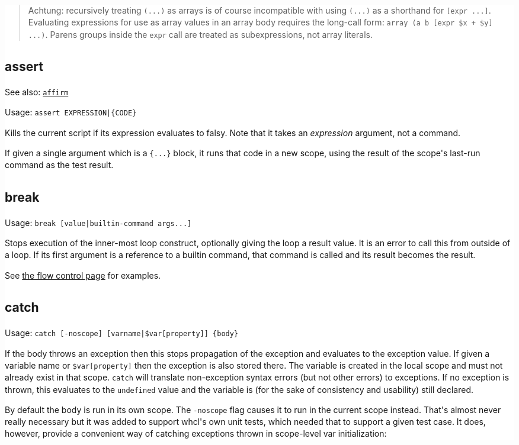> Achtung: recursively treating `(...)` as arrays is of course
incompatible with using `(...)` as a shorthand for `[expr ...]`.
Evaluating expressions for use as array values in an array body
requires the long-call form: `array (a b [expr $x + $y] ...)`.  Parens
groups inside the `expr` call are treated as subexpressions, not array
literals.


<a id='bic-assert'></a>
assert
------------------------------------------------------------

See also: [`affirm`](#bic-affirm)

Usage: `assert EXPRESSION|{CODE}`

Kills the current script if its expression evaluates to falsy. Note
that it takes an *expression* argument, not a command.

If given a single argument which is a `{...}` block, it runs that code
in a new scope, using the result of the scope's last-run command as
the test result.


<a id='bic-break'></a>
break
------------------------------------------------------------

Usage: `break [value|builtin-command args...]`

Stops execution of the inner-most loop construct, optionally giving
the loop a result value. It is an error to call this from outside of a
loop. If its first argument is a reference to a builtin command, that
command is called and its result becomes the result.

See [the flow control page](flow-control.md) for examples.

<a id='bic-catch'></a>
catch
------------------------------------------------------------

Usage: `catch [-noscope] [varname|$var[property]] {body}`

If the body throws an exception then this stops propagation of the
exception and evaluates to the exception value. If given a variable
name or `$var[property]` then the exception is also stored there. The
variable is created in the local scope and must not already exist in
that scope. `catch` will translate non-exception syntax errors (but
not other errors) to exceptions. If no exception is thrown, this
evaluates to the `undefined` value and the variable is (for
the sake of consistency and usability) still declared.

By default the body is run in its own scope. The `-noscope` flag
causes it to run in the current scope instead. That's almost never
really necessary but it was added to support whcl's own unit tests,
which needed that to support a given test case. It does, however,
provide a convenient way of catching exceptions thrown in scope-level
var initialization:


[variables]: variables.md
